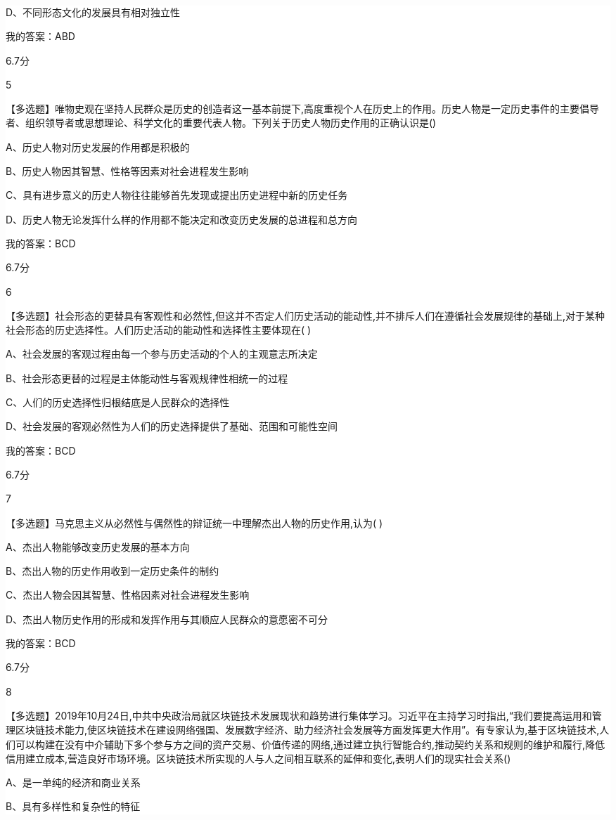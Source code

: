 D、不同形态文化的发展具有相对独立性

我的答案：ABD

6.7分

5

【多选题】唯物史观在坚持人民群众是历史的创造者这一基本前提下,高度重视个人在历史上的作用。历史人物是一定历史事件的主要倡导者、组织领导者或思想理论、科学文化的重要代表人物。下列关于历史人物历史作用的正确认识是()

A、历史人物对历史发展的作用都是积极的

B、历史人物因其智慧、性格等因素对社会进程发生影响

C、具有进步意义的历史人物往往能够首先发现或提出历史进程中新的历史任务

D、历史人物无论发挥什么样的作用都不能决定和改变历史发展的总进程和总方向

我的答案：BCD

6.7分

6

【多选题】社会形态的更替具有客观性和必然性,但这并不否定人们历史活动的能动性,并不排斥人们在遵循社会发展规律的基础上,对于某种社会形态的历史选择性。人们历史活动的能动性和选择性主要体现在( )

A、社会发展的客观过程由每一个参与历史活动的个人的主观意志所决定

B、社会形态更替的过程是主体能动性与客观规律性相统一的过程

C、人们的历史选择性归根结底是人民群众的选择性

D、社会发展的客观必然性为人们的历史选择提供了基础、范围和可能性空间

我的答案：BCD

6.7分

7

【多选题】马克思主义从必然性与偶然性的辩证统一中理解杰出人物的历史作用,认为( )

A、杰出人物能够改变历史发展的基本方向

B、杰出人物的历史作用收到一定历史条件的制约

C、杰出人物会因其智慧、性格因素对社会进程发生影响

D、杰出人物历史作用的形成和发挥作用与其顺应人民群众的意愿密不可分

我的答案：BCD

6.7分

8

【多选题】2019年10月24日,中共中央政治局就区块链技术发展现状和趋势进行集体学习。习近平在主持学习时指出,“我们要提高运用和管理区块链技术能力,使区块链技术在建设网络强国、发展数字经济、助力经济社会发展等方面发挥更大作用”。有专家认为,基于区块链技术,人们可以构建在没有中介辅助下多个参与方之间的资产交易、价值传递的网络,通过建立执行智能合约,推动契约关系和规则的维护和履行,降低信用建立成本,营造良好市场环境。区块链技术所实现的人与人之间相互联系的延伸和变化,表明人们的现实社会关系()

A、是一单纯的经济和商业关系

B、具有多样性和复杂性的特征
